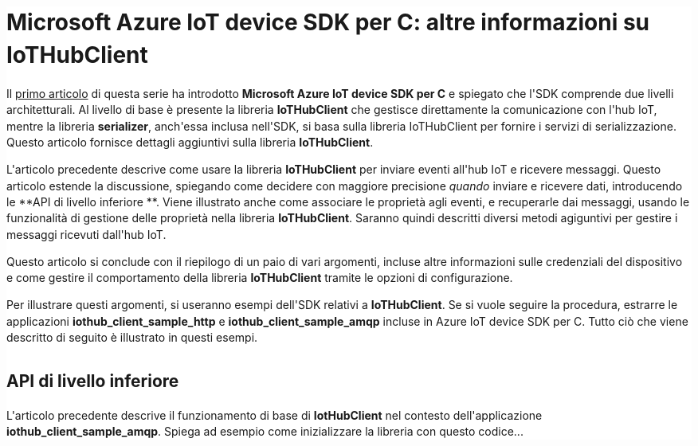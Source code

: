 <properties
	pageTitle="SDK per dispositivi Azure IoT per C: altre informazioni su IoTHubClient | Microsoft Azure"
	description="Ulteriori informazioni sull’uso della libreria IoTHubClient in SDK per dispositivi Azure IoT per C"
	services="iot-hub"
	documentationCenter=""
	authors="MichelBarnett"
	manager="timlt"
	editor=""/>

<tags
     ms.service="iot-hub"
     ms.devlang="cpp"
     ms.topic="article"
     ms.tgt_pltfrm="na"
     ms.workload="na"
     ms.date="09/29/2015"
     ms.author="michelb"/>

# Microsoft Azure IoT device SDK per C: altre informazioni su IoTHubClient

Il [primo articolo](iot-hub-device-sdk-c-intro.md) di questa serie ha introdotto **Microsoft Azure IoT device SDK per C** e spiegato che l'SDK comprende due livelli architetturali. Al livello di base è presente la libreria **IoTHubClient** che gestisce direttamente la comunicazione con l'hub IoT, mentre la libreria **serializer**, anch'essa inclusa nell'SDK, si basa sulla libreria IoTHubClient per fornire i servizi di serializzazione. Questo articolo fornisce dettagli aggiuntivi sulla libreria **IoTHubClient**.

L'articolo precedente descrive come usare la libreria **IoTHubClient** per inviare eventi all'hub IoT e ricevere messaggi. Questo articolo estende la discussione, spiegando come decidere con maggiore precisione *quando* inviare e ricevere dati, introducendo le **API di livello inferiore **. Viene illustrato anche come associare le proprietà agli eventi, e recuperarle dai messaggi, usando le funzionalità di gestione delle proprietà nella libreria **IoTHubClient**. Saranno quindi descritti diversi metodi agiguntivi per gestire i messaggi ricevuti dall'hub IoT.

Questo articolo si conclude con il riepilogo di un paio di vari argomenti, incluse altre informazioni sulle credenziali del dispositivo e come gestire il comportamento della libreria **IoTHubClient** tramite le opzioni di configurazione.

Per illustrare questi argomenti, si useranno esempi dell'SDK relativi a **IoTHubClient**. Se si vuole seguire la procedura, estrarre le applicazioni **iothub\_client\_sample\_http** e **iothub\_client\_sample\_amqp** incluse in Azure IoT device SDK per C. Tutto ciò che viene descritto di seguito è illustrato in questi esempi.

## API di livello inferiore

L'articolo precedente descrive il funzionamento di base di **IotHubClient** nel contesto dell'applicazione **iothub\_client\_sample\_amqp**. Spiega ad esempio come inizializzare la libreria con questo codice...
